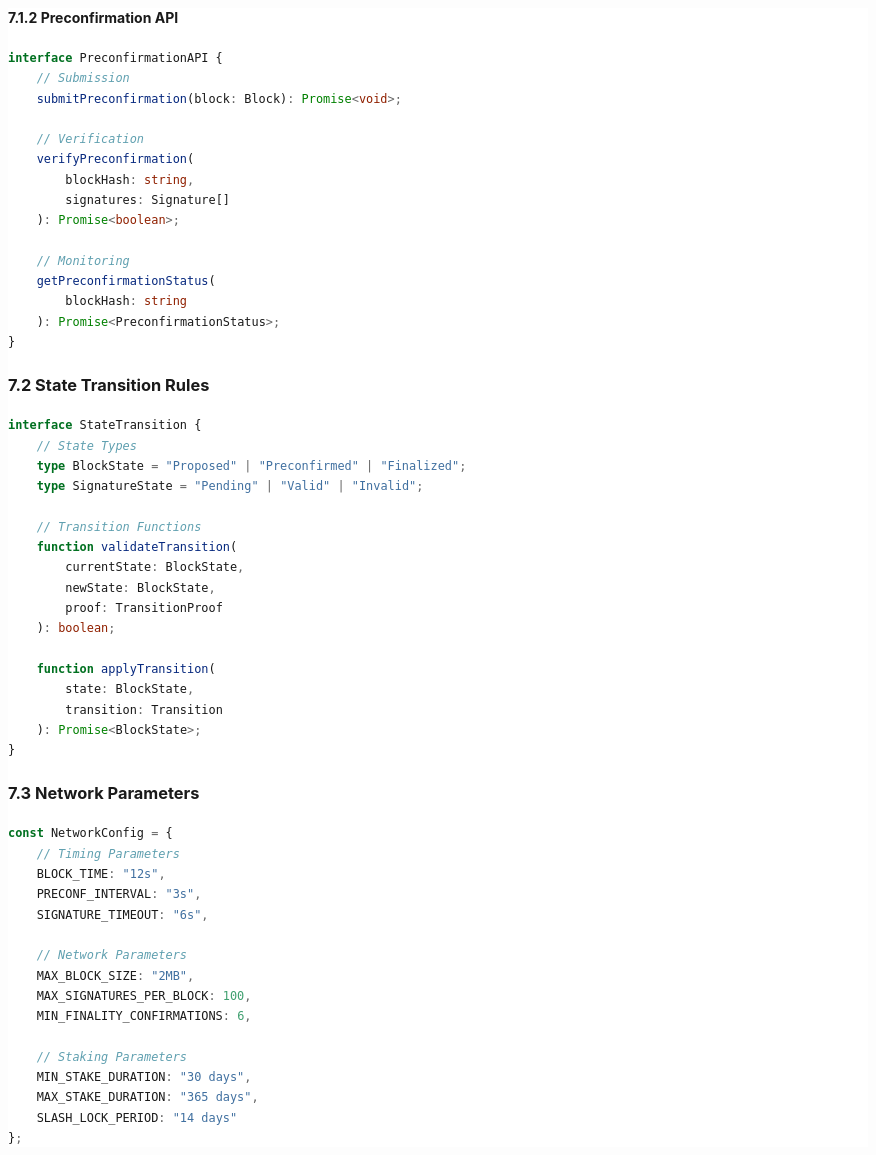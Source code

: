 ```typescript
```

#### 7.1.2 Preconfirmation API

```typescript
interface PreconfirmationAPI {
    // Submission
    submitPreconfirmation(block: Block): Promise<void>;
    
    // Verification
    verifyPreconfirmation(
        blockHash: string,
        signatures: Signature[]
    ): Promise<boolean>;
    
    // Monitoring
    getPreconfirmationStatus(
        blockHash: string
    ): Promise<PreconfirmationStatus>;
}
```

### 7.2 State Transition Rules

```typescript
interface StateTransition {
    // State Types
    type BlockState = "Proposed" | "Preconfirmed" | "Finalized";
    type SignatureState = "Pending" | "Valid" | "Invalid";
    
    // Transition Functions
    function validateTransition(
        currentState: BlockState,
        newState: BlockState,
        proof: TransitionProof
    ): boolean;
    
    function applyTransition(
        state: BlockState,
        transition: Transition
    ): Promise<BlockState>;
}
```

### 7.3 Network Parameters

```typescript
const NetworkConfig = {
    // Timing Parameters
    BLOCK_TIME: "12s",
    PRECONF_INTERVAL: "3s",
    SIGNATURE_TIMEOUT: "6s",
    
    // Network Parameters
    MAX_BLOCK_SIZE: "2MB",
    MAX_SIGNATURES_PER_BLOCK: 100,
    MIN_FINALITY_CONFIRMATIONS: 6,
    
    // Staking Parameters
    MIN_STAKE_DURATION: "30 days",
    MAX_STAKE_DURATION: "365 days",
    SLASH_LOCK_PERIOD: "14 days"
};
```
